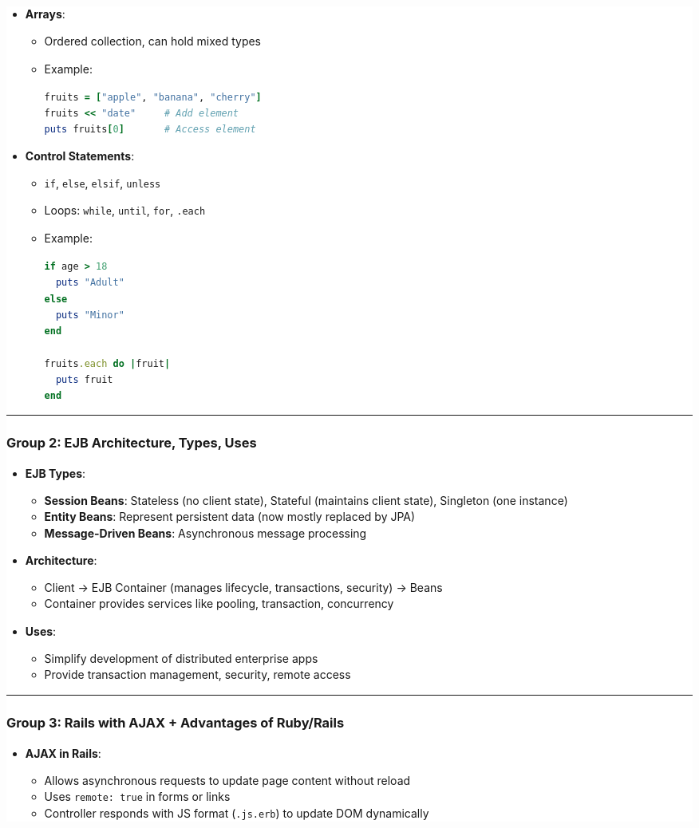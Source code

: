 * **Arrays**:

  * Ordered collection, can hold mixed types
  * Example:

    ```ruby
    fruits = ["apple", "banana", "cherry"]
    fruits << "date"     # Add element
    puts fruits[0]       # Access element
    ```

* **Control Statements**:

  * `if`, `else`, `elsif`, `unless`
  * Loops: `while`, `until`, `for`, `.each`
  * Example:

    ```ruby
    if age > 18
      puts "Adult"
    else
      puts "Minor"
    end

    fruits.each do |fruit|
      puts fruit
    end
    ```

---

### Group 2: EJB Architecture, Types, Uses

* **EJB Types**:

  * **Session Beans**: Stateless (no client state), Stateful (maintains client state), Singleton (one instance)
  * **Entity Beans**: Represent persistent data (now mostly replaced by JPA)
  * **Message-Driven Beans**: Asynchronous message processing

* **Architecture**:

  * Client → EJB Container (manages lifecycle, transactions, security) → Beans
  * Container provides services like pooling, transaction, concurrency

* **Uses**:

  * Simplify development of distributed enterprise apps
  * Provide transaction management, security, remote access

---

### Group 3: Rails with AJAX + Advantages of Ruby/Rails

* **AJAX in Rails**:

  * Allows asynchronous requests to update page content without reload
  * Uses `remote: true` in forms or links
  * Controller responds with JS format (`.js.erb`) to update DOM dynamically
